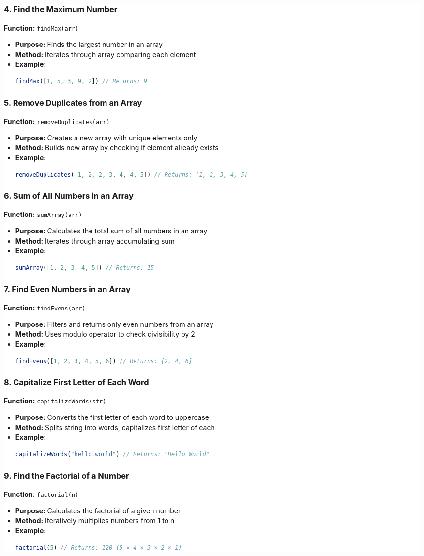 ### 4. Find the Maximum Number
**Function:** `findMax(arr)`
- **Purpose:** Finds the largest number in an array
- **Method:** Iterates through array comparing each element
- **Example:**
  ```javascript
  findMax([1, 5, 3, 9, 2]) // Returns: 9
  ```

### 5. Remove Duplicates from an Array
**Function:** `removeDuplicates(arr)`
- **Purpose:** Creates a new array with unique elements only
- **Method:** Builds new array by checking if element already exists
- **Example:**
  ```javascript
  removeDuplicates([1, 2, 2, 3, 4, 4, 5]) // Returns: [1, 2, 3, 4, 5]
  ```

### 6. Sum of All Numbers in an Array
**Function:** `sumArray(arr)`
- **Purpose:** Calculates the total sum of all numbers in an array
- **Method:** Iterates through array accumulating sum
- **Example:**
  ```javascript
  sumArray([1, 2, 3, 4, 5]) // Returns: 15
  ```

### 7. Find Even Numbers in an Array
**Function:** `findEvens(arr)`
- **Purpose:** Filters and returns only even numbers from an array
- **Method:** Uses modulo operator to check divisibility by 2
- **Example:**
  ```javascript
  findEvens([1, 2, 3, 4, 5, 6]) // Returns: [2, 4, 6]
  ```

### 8. Capitalize First Letter of Each Word
**Function:** `capitalizeWords(str)`
- **Purpose:** Converts the first letter of each word to uppercase
- **Method:** Splits string into words, capitalizes first letter of each
- **Example:**
  ```javascript
  capitalizeWords("hello world") // Returns: "Hello World"
  ```

### 9. Find the Factorial of a Number
**Function:** `factorial(n)`
- **Purpose:** Calculates the factorial of a given number
- **Method:** Iteratively multiplies numbers from 1 to n
- **Example:**
  ```javascript
  factorial(5) // Returns: 120 (5 × 4 × 3 × 2 × 1)
  ```
